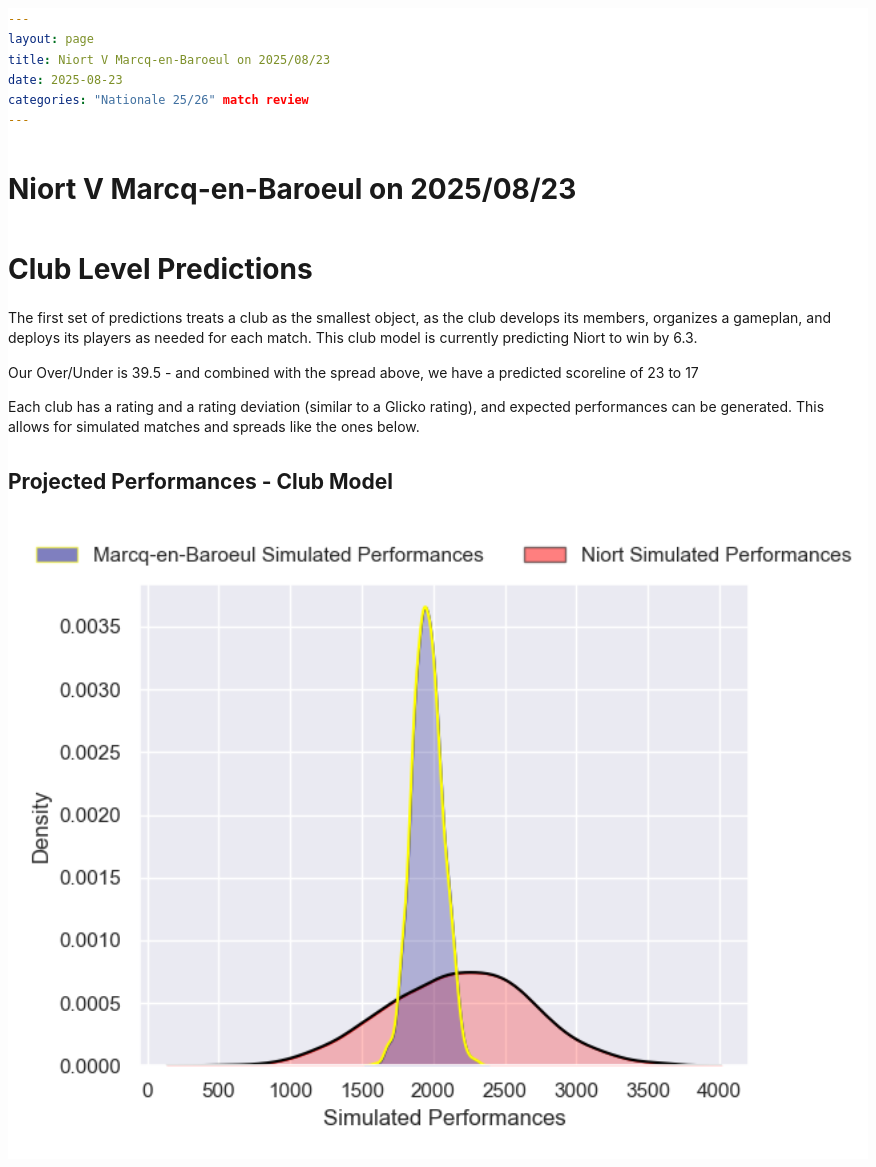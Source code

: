 ```yaml
---  
layout: page  
title: Niort V Marcq-en-Baroeul on 2025/08/23  
date: 2025-08-23  
categories: "Nationale 25/26" match review  
---
```

# Niort V Marcq-en-Baroeul on 2025/08/23

# Club Level Predictions


The first set of predictions treats a club as the smallest object, as the club develops its members, organizes a gameplan, and deploys its players as needed for each match. This club model is currently predicting Niort to win by 6.3.

Our Over/Under is 39.5 - and combined with the spread above, we have a predicted scoreline of 23 to 17

Each club has a rating and a rating deviation (similar to a Glicko rating), and expected performances can be generated. This allows for simulated matches and spreads like the ones below.
## Projected Performances - Club Model


<p float="left">
<img src="../comp_files/plots/2025-08-23-Niort_V_Marcq-en-Baroeul_performances.png" width="99%" />
</p>
